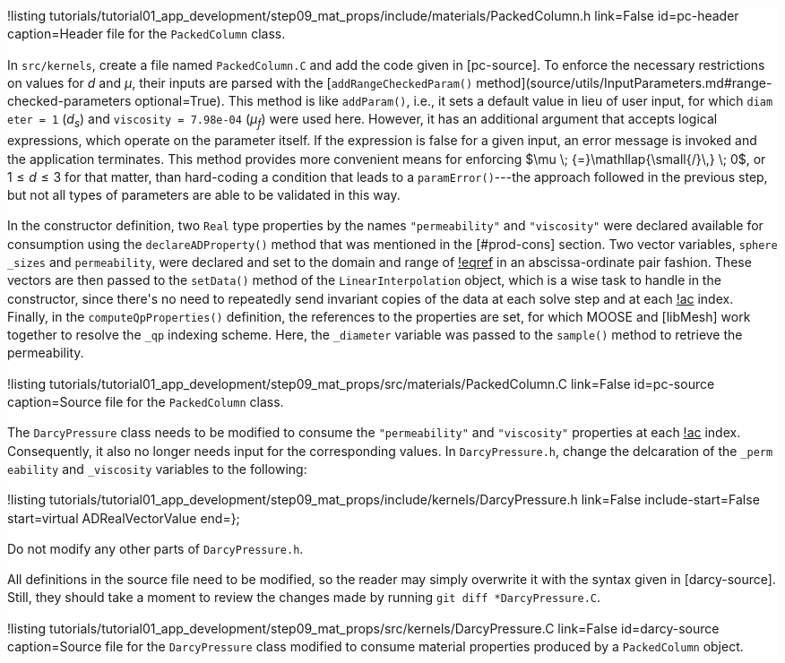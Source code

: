 !listing tutorials/tutorial01_app_development/step09_mat_props/include/materials/PackedColumn.h
         link=False
         id=pc-header
         caption=Header file for the `PackedColumn` class.

In `src/kernels`, create a file named `PackedColumn.C` and add the code given in [pc-source]. To enforce the necessary restrictions on values for $d$ and $\mu$, their inputs are parsed with the [`addRangeCheckedParam()` method](source/utils/InputParameters.md#range-checked-parameters optional=True). This method is like `addParam()`, i.e., it sets a default value in lieu of user input, for which `diameter = 1` ($d_{s}$) and `viscosity = 7.98e-04` ($\mu_{f}$) were used here. However, it has an additional argument that accepts logical expressions, which operate on the parameter itself. If the expression is false for a given input, an error message is invoked and the application terminates. This method provides more convenient means for enforcing $\mu \; {=}\mathllap{\small{/}\,} \; 0$, or $1 \le d \le 3$ for that matter, than hard-coding a condition that leads to a `paramError()`---the approach followed in the previous step, but not all types of parameters are able to be validated in this way.

In the constructor definition, two `Real` type properties by the names `"permeability"` and `"viscosity"` were declared available for consumption using the `declareADProperty()` method that was mentioned in the [#prod-cons] section. Two vector variables, `sphere_sizes` and `permeability`, were declared and set to the domain and range of [!eqref](permeability) in an abscissa-ordinate pair fashion. These vectors are then passed to the `setData()` method of the `LinearInterpolation` object, which is a wise task to handle in the constructor, since there's no need to repeatedly send invariant copies of the data at each solve step and at each [!ac](QP) index. Finally, in the `computeQpProperties()` definition, the references to the properties are set, for which MOOSE and [libMesh] work together to resolve the `_qp` indexing scheme. Here, the `_diameter` variable was passed to the `sample()` method to retrieve the permeability.

!listing tutorials/tutorial01_app_development/step09_mat_props/src/materials/PackedColumn.C
         link=False
         id=pc-source
         caption=Source file for the `PackedColumn` class.

The `DarcyPressure` class needs to be modified to consume the `"permeability"` and `"viscosity"` properties at each [!ac](QP) index. Consequently, it also no longer needs input for the corresponding values. In `DarcyPressure.h`, change the delcaration of the `_permeability` and `_viscosity` variables to the following:

!listing tutorials/tutorial01_app_development/step09_mat_props/include/kernels/DarcyPressure.h
         link=False
         include-start=False
         start=virtual ADRealVectorValue
         end=};

Do not modify any other parts of `DarcyPressure.h`.

All definitions in the source file need to be modified, so the reader may simply overwrite it with the syntax given in [darcy-source]. Still, they should take a moment to review the changes made by running `git diff *DarcyPressure.C`.

!listing tutorials/tutorial01_app_development/step09_mat_props/src/kernels/DarcyPressure.C
         link=False
         id=darcy-source
         caption=Source file for the `DarcyPressure` class modified to consume material properties produced by a `PackedColumn` object.
